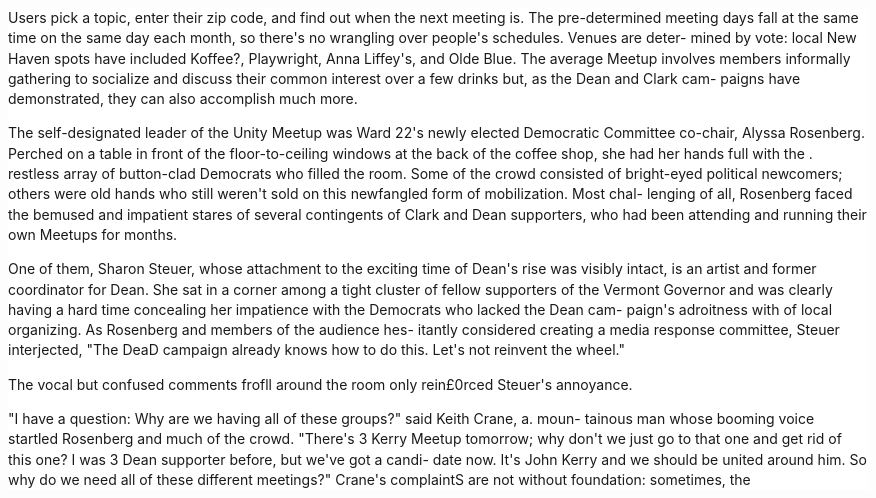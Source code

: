 Users pick a 
topic, enter their zip code, and find out when 
the next meeting is. The pre-determined 
meeting days fall at the same time on the 
same day each month, so there's no wrangling 
over people's schedules. Venues are deter-
mined by vote: local New Haven spots have 
included Koffee?, Playwright, Anna Liffey's, 
and Olde Blue. The average Meetup involves 
members informally gathering to socialize 
and discuss their common interest over a few 
drinks 
but, as the Dean and Clark cam-
paigns have demonstrated, they can also 
accomplish much more. 

The self-designated leader of the Unity 
Meetup was Ward 22's newly elected 
Democratic Committee co-chair, Alyssa 
Rosenberg. Perched on a table in front of the 
floor-to-ceiling windows at the back of the 
coffee shop, she had her hands full with the . 
restless array of button-clad Democrats who 
filled the room. Some of the crowd consisted 
of bright-eyed political newcomers; others 
were old hands who still weren't sold on this 
newfangled form of mobilization. Most chal-
lenging of all, Rosenberg faced the bemused 
and impatient stares of several contingents of 
Clark and Dean supporters, who had been 
attending and running their own Meetups for 
months. 

One of them, Sharon Steuer, whose 
attachment to the exciting time of Dean's rise 
was visibly intact, is an artist and former 
coordinator for Dean. She sat in a corner 
among a tight cluster of fellow supporters of 
the Vermont Governor and was clearly having 
a hard time concealing her impatience with 
the Democrats who lacked the Dean cam-
paign's adroitness with of local organizing. As 
Rosenberg and members of the audience hes-
itantly considered creating a media response 
committee, Steuer interjected, "The DeaD 
campaign already knows how to do this. Let's 
not reinvent the wheel." 

The vocal but confused comments frofll 
around the room only rein£0rced Steuer's 
annoyance. 

"I have a question: Why are we having all 
of these groups?" said Keith Crane, a. moun-
tainous man whose booming voice startled 
Rosenberg and much of the crowd. "There's 3 
Kerry Meetup tomorrow; why don't we just 
go to that one and get rid of this one? I was 3 
Dean supporter before, but we've got a candi-
date now. It's John Kerry and we should be 
united around him. So why do we need all of 
these different meetings?" Crane's complaintS 
are not without foundation: sometimes, the 
